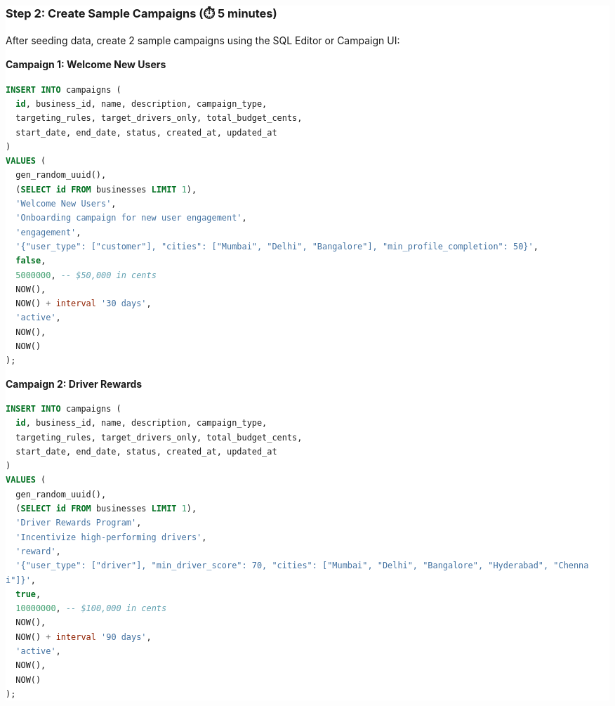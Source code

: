 ### Step 2: Create Sample Campaigns (⏱️ 5 minutes)

After seeding data, create 2 sample campaigns using the SQL Editor or Campaign UI:

**Campaign 1: Welcome New Users**
```sql
INSERT INTO campaigns (
  id, business_id, name, description, campaign_type, 
  targeting_rules, target_drivers_only, total_budget_cents,
  start_date, end_date, status, created_at, updated_at
)
VALUES (
  gen_random_uuid(),
  (SELECT id FROM businesses LIMIT 1),
  'Welcome New Users',
  'Onboarding campaign for new user engagement',
  'engagement',
  '{"user_type": ["customer"], "cities": ["Mumbai", "Delhi", "Bangalore"], "min_profile_completion": 50}',
  false,
  5000000, -- $50,000 in cents
  NOW(),
  NOW() + interval '30 days',
  'active',
  NOW(),
  NOW()
);
```

**Campaign 2: Driver Rewards**
```sql
INSERT INTO campaigns (
  id, business_id, name, description, campaign_type,
  targeting_rules, target_drivers_only, total_budget_cents,
  start_date, end_date, status, created_at, updated_at
)
VALUES (
  gen_random_uuid(),
  (SELECT id FROM businesses LIMIT 1),
  'Driver Rewards Program',
  'Incentivize high-performing drivers',
  'reward',
  '{"user_type": ["driver"], "min_driver_score": 70, "cities": ["Mumbai", "Delhi", "Bangalore", "Hyderabad", "Chennai"]}',
  true,
  10000000, -- $100,000 in cents
  NOW(),
  NOW() + interval '90 days',
  'active',
  NOW(),
  NOW()
);
```
